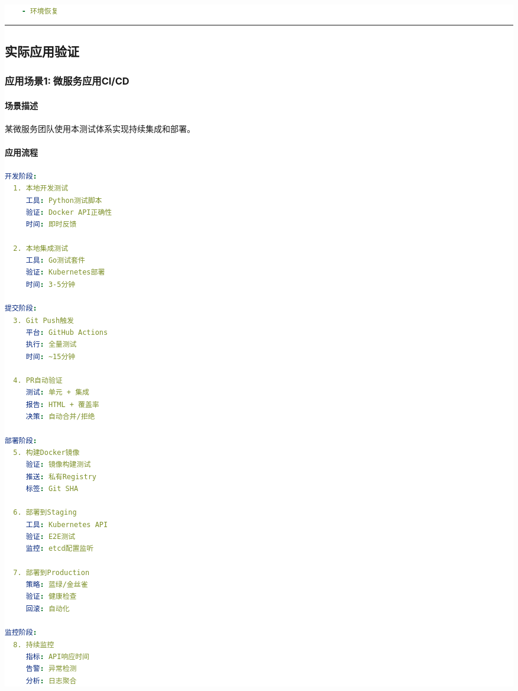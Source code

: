 ```yaml
    - 环境恢复
```

---

## 实际应用验证

### 应用场景1: 微服务应用CI/CD

#### 场景描述

某微服务团队使用本测试体系实现持续集成和部署。

#### 应用流程

```yaml
开发阶段:
  1. 本地开发测试
     工具: Python测试脚本
     验证: Docker API正确性
     时间: 即时反馈
  
  2. 本地集成测试
     工具: Go测试套件
     验证: Kubernetes部署
     时间: 3-5分钟

提交阶段:
  3. Git Push触发
     平台: GitHub Actions
     执行: 全量测试
     时间: ~15分钟
  
  4. PR自动验证
     测试: 单元 + 集成
     报告: HTML + 覆盖率
     决策: 自动合并/拒绝

部署阶段:
  5. 构建Docker镜像
     验证: 镜像构建测试
     推送: 私有Registry
     标签: Git SHA
  
  6. 部署到Staging
     工具: Kubernetes API
     验证: E2E测试
     监控: etcd配置监听
  
  7. 部署到Production
     策略: 蓝绿/金丝雀
     验证: 健康检查
     回滚: 自动化

监控阶段:
  8. 持续监控
     指标: API响应时间
     告警: 异常检测
     分析: 日志聚合
```
